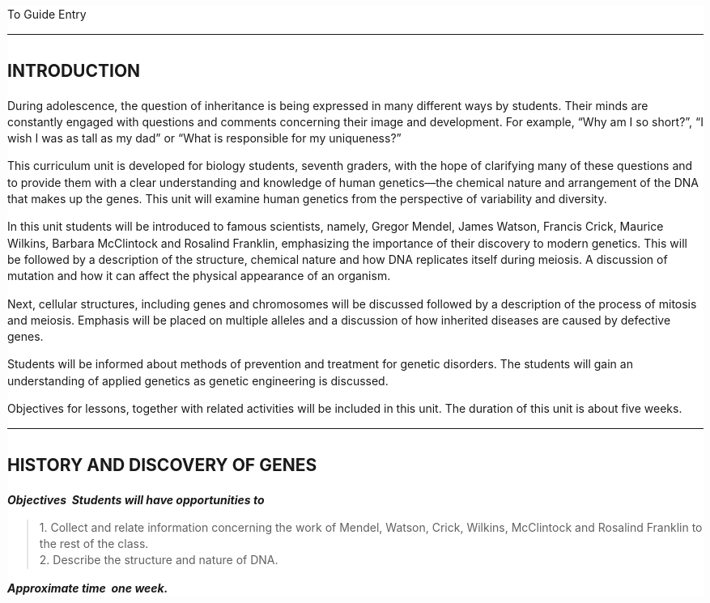 To Guide Entry
</a>
</h3>
<hr/>
<h2>
INTRODUCTION
</h2>
During adolescence, the question of inheritance is being expressed in many different ways by students. Their minds are constantly engaged with questions and comments concerning their image and development. For example, “Why am I so short?”, “I wish I was as tall as my dad” or “What is responsible for my uniqueness?”
<p>
This curriculum unit is developed for biology students, seventh graders, with the hope of clarifying many of these questions and to provide them with a clear understanding and knowledge of human genetics—the chemical nature and arrangement of the DNA that makes up the genes. This unit will examine human genetics from the perspective of variability and diversity.
</p>
<p>
In this unit students will be introduced to famous scientists, namely, Gregor Mendel, James Watson, Francis Crick, Maurice Wilkins, Barbara McClintock and Rosalind Franklin, emphasizing the importance of their discovery to modern genetics. This will be followed by a description of the structure, chemical nature and how DNA replicates itself during meiosis. A discussion of mutation and how it can affect the physical appearance of an organism.
</p>
<p>
Next, cellular structures, including genes and chromosomes will be discussed followed by a description of the process of mitosis and meiosis. Emphasis will be placed on multiple alleles and a discussion of how inherited diseases are caused by defective genes.
</p>
<p>
Students will be informed about methods of prevention and treatment for genetic disorders. The students will gain an understanding of applied genetics as genetic engineering is discussed.
</p>
<p>
Objectives for lessons, together with related activities will be included in this unit. The duration of this unit is about five weeks.
</p>
<hr/>
<h2>
HISTORY AND DISCOVERY OF GENES
</h2>
<p>
<b>
<i>
Objectives  Students will have opportunities to
</i>
</b>
<br/>
</p>
<blockquote>
<dl>
<dt>
1. Collect and relate information concerning the work of Mendel, Watson, Crick, Wilkins, McClintock and Rosalind Franklin to the rest of the class.
<dt>
2. Describe the structure and nature of DNA.
</dt>
</dt>
</dl>
</blockquote>
<p>
<b>
<i>
Approximate time  one week.